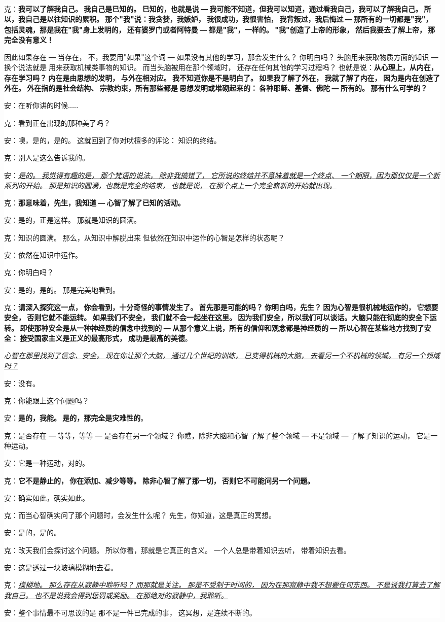克：**我可以了解我自己。 我自己是已知的。 已知的，也就是说 — 我可能不知道，但我可以知道，通过看我自己，我可以了解我自己。 所以，我自己是以往知识的累积。 那个"我"说：我贪婪，我嫉妒， 我很成功，我很害怕， 我背叛过，我后悔过 — 那所有的一切都是"我"， 包括灵魂，那是我在"我"身上发明的， 还有婆罗门或者阿特曼 — 都是"我"，一样的。 "我"创造了上帝的形象， 然后我要去了解上帝， 那完全没有意义！**

因此如果存在 — 当存在， 不，我要用"如果"这个词 — 如果没有其他的学习，那会发生什么？ 你明白吗？ 头脑用来获取物质方面的知识 — 换个说法就是 用来获取机械类事物的知识。 而当头脑被用在那个领域时， 还存在任何其他的学习过程吗？ 也就是说：**从心理上，从内在，存在学习吗？ 内在是由思想的发明， 与外在相对应。 我不知道你是不是明白了。 如果我了解了外在， 我就了解了内在， 因为是内在创造了外在。 外在指的是社会结构、 宗教约束，所有那些都是 思想发明或堆砌起来的： 各种耶稣、基督、佛陀 — 所有的。 那有什么可学的？**

安：在听你讲的时候…..

克：看到正在出现的那种美了吗？

安：噢，是的，是的。 这就回到了你对吠檀多的评论： 知识的终结。

克：别人是这么告诉我的。

安：[*是的。 我觉得有趣的是， 那个梵语的说法， 除非我搞错了， 它所说的终结并不意味着就是一个终点、 一个期限，因为那仅仅是一个新系列的开始。 那是知识的圆满，也就是完全的结束， 也就是说， 在那个点上一个完全崭新的开始就出现。*]()

克：**那意味着，先生，我知道 — 心智了解了已知的活动。**

安：是的，正是这样。 那就是知识的圆满。

克：知识的圆满。 那么，从知识中解脱出来 但依然在知识中运作的心智是怎样的状态呢？

安：依然在知识中运作。

克：你明白吗？

安：是的，是的。 那是完美地看到。

克：**请深入探究这一点， 你会看到，十分奇怪的事情发生了。 首先那是可能的吗？ 你明白吗，先生？ 因为心智是很机械地运作的， 它想要安全， 否则它就不能运转。 如果我们不安全， 我们就不会一起坐在这里。 因为我们安全，所以我们可以谈话。大脑只能在彻底的安全下运转。 即使那种安全是从一种神经质的信念中找到的 — 从那个意义上说，所有的信仰和观念都是神经质的 — 所以心智在某些地方找到了安全： 接受国家主义是正义的最高形式， 成功是最高的美德**。 

[*心智在那里找到了信念、安全。 现在你让那个大脑， 通过几个世纪的训练， 已变得机械的大脑， 去看另一个不机械的领域。 有另一个领域吗？*]()

安：没有。

克：你能跟上这个问题吗？

安：**是的，我能。 是的，那完全是灾难性的**。

克：是否存在 — 等等，等等 — 是否存在另一个领域？ 你瞧，除非大脑和心智 了解了整个领域 — 不是领域 — 了解了知识的运动， 它是一种运动。

安：它是一种运动，对的。

克：**它不是静止的， 你在添加、减少等等。 除非心智了解了那一切， 否则它不可能问另一个问题。**

安：确实如此，确实如此。

克：而当心智确实问了那个问题时，会发生什么呢？ 先生，你知道，这是真正的冥想。

安：是的，是的。

克：改天我们会探讨这个问题。 所以你看，那就是它真正的含义。 一个人总是带着知识去听， 带着知识去看。

安：这是透过一块玻璃模糊地去看。

克：[*模糊地。 那么存在从寂静中聆听吗？ 而那就是关注。 那是不受制于时间的， 因为在那寂静中我不想要任何东西。 不是说我打算去了解我自己。 也不是说我会得到惩罚或奖励。 在那绝对的寂静中，我聆听。*]()

安：整个事情最不可思议的是 那不是一件已完成的事， 这冥想，是连续不断的。
